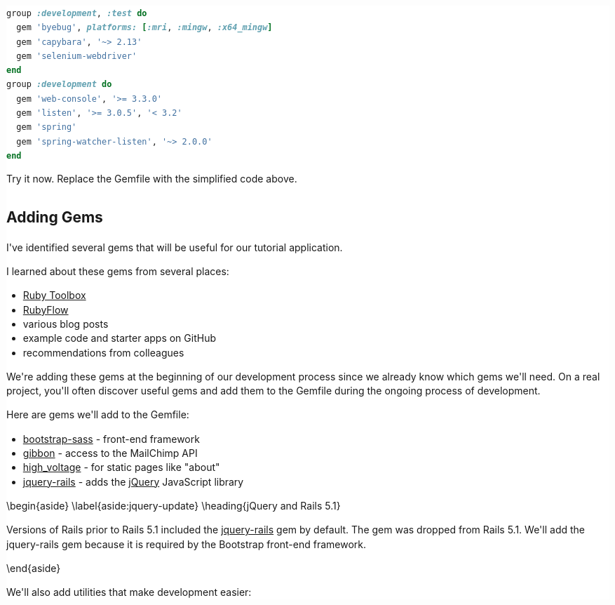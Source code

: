 ```ruby
group :development, :test do
  gem 'byebug', platforms: [:mri, :mingw, :x64_mingw]
  gem 'capybara', '~> 2.13'
  gem 'selenium-webdriver'
end
group :development do
  gem 'web-console', '>= 3.3.0'
  gem 'listen', '>= 3.0.5', '< 3.2'
  gem 'spring'
  gem 'spring-watcher-listen', '~> 2.0.0'
end

```

Try it now. Replace the Gemfile with the simplified code above.

Adding Gems
-----------

I've identified several gems that will be useful for our tutorial
application.

I learned about these gems from several places:

-   [Ruby Toolbox](http://ruby-toolbox.com/)
-   [RubyFlow](http://www.rubyflow.com/)
-   various blog posts
-   example code and starter apps on GitHub
-   recommendations from colleagues

We're adding these gems at the beginning of our development process
since we already know which gems we'll need. On a real project, you'll
often discover useful gems and add them to the Gemfile during the
ongoing process of development.

Here are gems we'll add to the Gemfile:

-   [bootstrap-sass](https://github.com/twbs/bootstrap-sass) - front-end framework
-   [gibbon](https://github.com/amro/gibbon) - access to the MailChimp API
-   [high_voltage](https://github.com/thoughtbot/high_voltage) - for static pages like "about"
-   [jquery-rails](https://github.com/rails/jquery-rails) - adds the [jQuery](http://jquery.com/) JavaScript library

\begin{aside}
\label{aside:jquery-update}
\heading{jQuery and Rails 5.1}

Versions of Rails prior to Rails 5.1 included the [jquery-rails](https://github.com/rails/jquery-rails)
gem by default. The gem was dropped from Rails 5.1. We'll add the jquery-rails gem because it is required by the Bootstrap front-end framework.

\end{aside}

We'll also add utilities that make development easier:
